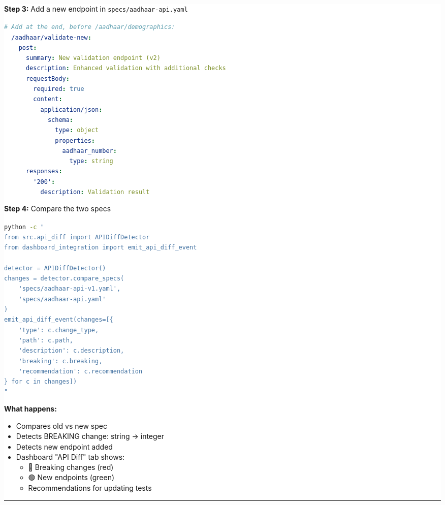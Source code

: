 **Step 3:** Add a new endpoint in `specs/aadhaar-api.yaml`

```yaml
# Add at the end, before /aadhaar/demographics:
  /aadhaar/validate-new:
    post:
      summary: New validation endpoint (v2)
      description: Enhanced validation with additional checks
      requestBody:
        required: true
        content:
          application/json:
            schema:
              type: object
              properties:
                aadhaar_number:
                  type: string
      responses:
        '200':
          description: Validation result
```

**Step 4:** Compare the two specs

```bash
python -c "
from src.api_diff import APIDiffDetector
from dashboard_integration import emit_api_diff_event

detector = APIDiffDetector()
changes = detector.compare_specs(
    'specs/aadhaar-api-v1.yaml',
    'specs/aadhaar-api.yaml'
)
emit_api_diff_event(changes=[{
    'type': c.change_type,
    'path': c.path,
    'description': c.description,
    'breaking': c.breaking,
    'recommendation': c.recommendation
} for c in changes])
"
```

**What happens:**
- Compares old vs new spec
- Detects BREAKING change: string → integer
- Detects new endpoint added
- Dashboard "API Diff" tab shows:
  - 🔴 Breaking changes (red)
  - 🟢 New endpoints (green)
  - Recommendations for updating tests

---
